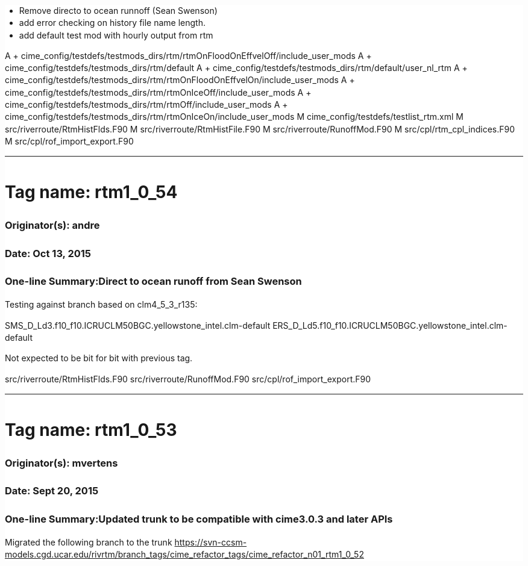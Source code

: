 - Remove directo to ocean runnoff (Sean Swenson)
- add error checking on history file name length.
- add default test mod with hourly output from rtm

A  +    cime_config/testdefs/testmods_dirs/rtm/rtmOnFloodOnEffvelOff/include_user_mods
A  +    cime_config/testdefs/testmods_dirs/rtm/default
A  +    cime_config/testdefs/testmods_dirs/rtm/default/user_nl_rtm
A  +    cime_config/testdefs/testmods_dirs/rtm/rtmOnFloodOnEffvelOn/include_user_mods
A  +    cime_config/testdefs/testmods_dirs/rtm/rtmOnIceOff/include_user_mods
A  +    cime_config/testdefs/testmods_dirs/rtm/rtmOff/include_user_mods
A  +    cime_config/testdefs/testmods_dirs/rtm/rtmOnIceOn/include_user_mods
M       cime_config/testdefs/testlist_rtm.xml
M       src/riverroute/RtmHistFlds.F90
M       src/riverroute/RtmHistFile.F90
M       src/riverroute/RunoffMod.F90
M       src/cpl/rtm_cpl_indices.F90
M       src/cpl/rof_import_export.F90

<hr>

# Tag name:  rtm1_0_54
### Originator(s): andre
### Date: Oct 13, 2015
### One-line Summary:Direct to ocean runoff from Sean Swenson

Testing against branch based on clm4_5_3_r135:

  SMS_D_Ld3.f10_f10.ICRUCLM50BGC.yellowstone_intel.clm-default
  ERS_D_Ld5.f10_f10.ICRUCLM50BGC.yellowstone_intel.clm-default

  Not expected to be bit for bit with previous tag.

  src/riverroute/RtmHistFlds.F90
  src/riverroute/RunoffMod.F90
  src/cpl/rof_import_export.F90

<hr>

# Tag name:  rtm1_0_53
### Originator(s): mvertens
### Date: Sept 20, 2015
### One-line Summary:Updated trunk to be compatible with cime3.0.3 and later APIs

Migrated the following branch to the trunk
  https://svn-ccsm-models.cgd.ucar.edu/rivrtm/branch_tags/cime_refactor_tags/cime_refactor_n01_rtm1_0_52
